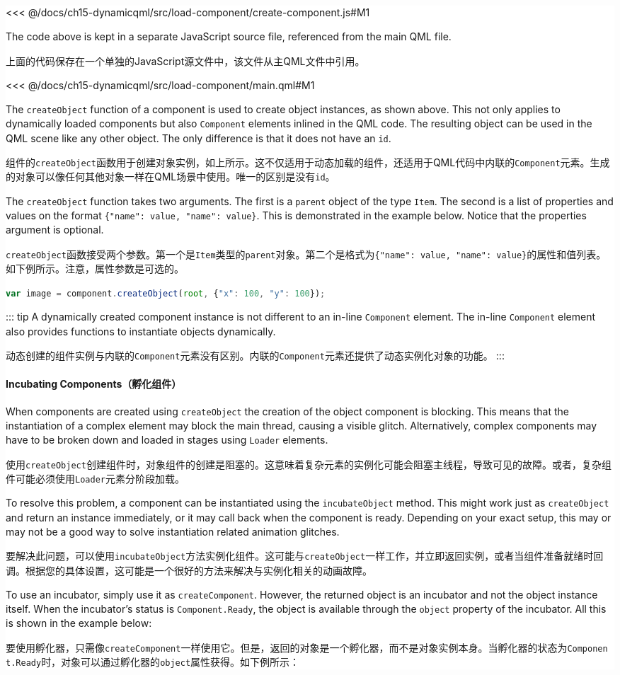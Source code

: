 
<<< @/docs/ch15-dynamicqml/src/load-component/create-component.js#M1

The code above is kept in a separate JavaScript source file, referenced from the main QML file.

上面的代码保存在一个单独的JavaScript源文件中，该文件从主QML文件中引用。


<<< @/docs/ch15-dynamicqml/src/load-component/main.qml#M1

The `createObject` function of a component is used to create object instances, as shown above. This not only applies to dynamically loaded components but also `Component` elements inlined in the QML code. The resulting object can be used in the QML scene like any other object. The only difference is that it does not have an `id`.

组件的`createObject`函数用于创建对象实例，如上所示。这不仅适用于动态加载的组件，还适用于QML代码中内联的`Component`元素。生成的对象可以像任何其他对象一样在QML场景中使用。唯一的区别是没有`id`。


The `createObject` function takes two arguments. The first is a `parent` object of the type `Item`. The second is a list of properties and values on the format `{"name": value, "name": value}`. This is demonstrated in the example below. Notice that the properties argument is optional.

`createObject`函数接受两个参数。第一个是`Item`类型的`parent`对象。第二个是格式为`{"name": value, "name": value}`的属性和值列表。如下例所示。注意，属性参数是可选的。


```js
var image = component.createObject(root, {"x": 100, "y": 100});
```

::: tip
A dynamically created component instance is not different to an in-line `Component` element. The in-line `Component` element also provides functions to instantiate objects dynamically.

动态创建的组件实例与内联的`Component`元素没有区别。内联的`Component`元素还提供了动态实例化对象的功能。
:::

#### Incubating Components（孵化组件）

When components are created using `createObject` the creation of the object component is blocking. This means that the instantiation of a complex element may block the main thread, causing a visible glitch. Alternatively, complex components may have to be broken down and loaded in stages using `Loader` elements.

使用`createObject`创建组件时，对象组件的创建是阻塞的。这意味着复杂元素的实例化可能会阻塞主线程，导致可见的故障。或者，复杂组件可能必须使用`Loader`元素分阶段加载。


To resolve this problem, a component can be instantiated using the `incubateObject` method. This might work just as `createObject` and return an instance immediately, or it may call back when the component is ready. Depending on your exact setup, this may or may not be a good way to solve instantiation related animation glitches.

要解决此问题，可以使用`incubateObject`方法实例化组件。这可能与`createObject`一样工作，并立即返回实例，或者当组件准备就绪时回调。根据您的具体设置，这可能是一个很好的方法来解决与实例化相关的动画故障。

To use an incubator, simply use it as `createComponent`. However, the returned object is an incubator and not the object instance itself. When the incubator’s status is `Component.Ready`, the object is available through the `object` property of the incubator. All this is shown in the example below:

要使用孵化器，只需像`createComponent`一样使用它。但是，返回的对象是一个孵化器，而不是对象实例本身。当孵化器的状态为`Component.Ready`时，对象可以通过孵化器的`object`属性获得。如下例所示：
